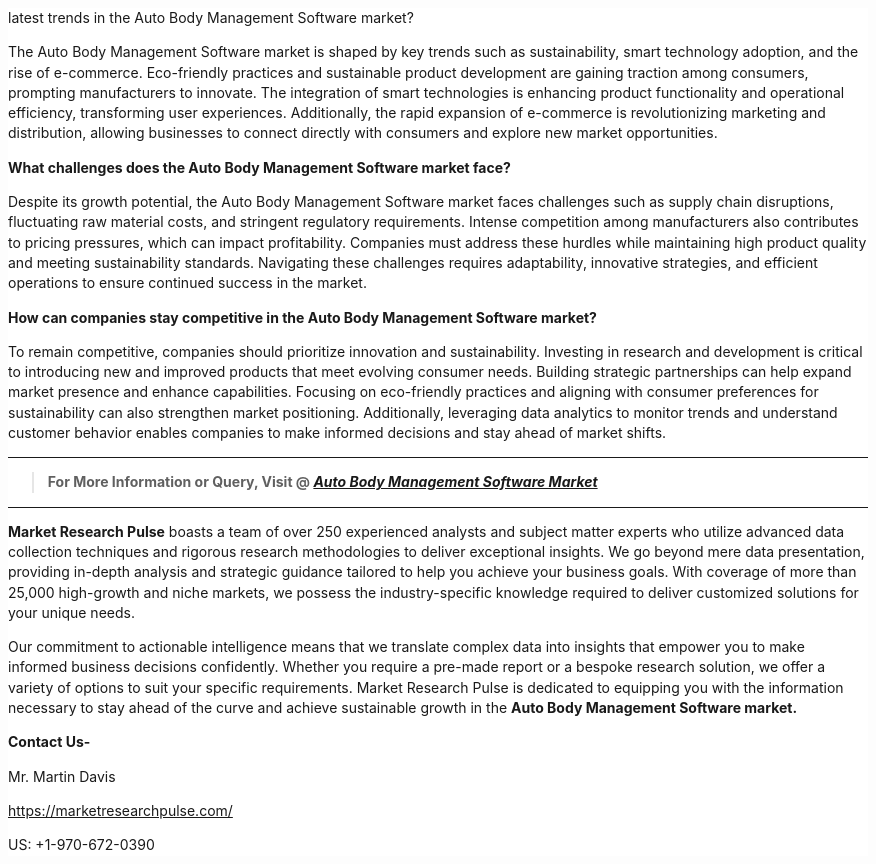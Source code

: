 latest trends in the Auto Body Management Software market?</strong></p><p>The Auto Body Management Software market is shaped by key trends such as sustainability, smart technology adoption, and the rise of e-commerce. Eco-friendly practices and sustainable product development are gaining traction among consumers, prompting manufacturers to innovate. The integration of smart technologies is enhancing product functionality and operational efficiency, transforming user experiences. Additionally, the rapid expansion of e-commerce is revolutionizing marketing and distribution, allowing businesses to connect directly with consumers and explore new market opportunities.</p><p><strong>What challenges does the Auto Body Management Software market face?</strong></p><p>Despite its growth potential, the Auto Body Management Software market faces challenges such as supply chain disruptions, fluctuating raw material costs, and stringent regulatory requirements. Intense competition among manufacturers also contributes to pricing pressures, which can impact profitability. Companies must address these hurdles while maintaining high product quality and meeting sustainability standards. Navigating these challenges requires adaptability, innovative strategies, and efficient operations to ensure continued success in the market.</p><p><strong>How can companies stay competitive in the Auto Body Management Software market?</strong></p><p>To remain competitive, companies should prioritize innovation and sustainability. Investing in research and development is critical to introducing new and improved products that meet evolving consumer needs. Building strategic partnerships can help expand market presence and enhance capabilities. Focusing on eco-friendly practices and aligning with consumer preferences for sustainability can also strengthen market positioning. Additionally, leveraging data analytics to monitor trends and understand customer behavior enables companies to make informed decisions and stay ahead of market shifts.</p><hr /><blockquote><p><strong>For More Information or Query, Visit @&nbsp;<em><a href="https://marketresearchpulse.com/report/86227/auto-body-management-software-market?utm_source=Linkedin&utm_medium=0114">Auto Body Management Software Market</a></em></strong></p></blockquote><hr /><p><strong>Market Research Pulse</strong> boasts a team of over 250 experienced analysts and subject matter experts who utilize advanced data collection techniques and rigorous research methodologies to deliver exceptional insights. We go beyond mere data presentation, providing in-depth analysis and strategic guidance tailored to help you achieve your business goals. With coverage of more than 25,000 high-growth and niche markets, we possess the industry-specific knowledge required to deliver customized solutions for your unique needs.</p><p>Our commitment to actionable intelligence means that we translate complex data into insights that empower you to make informed business decisions confidently. Whether you require a pre-made report or a bespoke research solution, we offer a variety of options to suit your specific requirements. Market Research Pulse is dedicated to equipping you with the information necessary to stay ahead of the curve and achieve sustainable growth in the <strong>Auto Body Management Software market.</strong></p><p><strong>Contact Us-</strong></p><p>Mr. Martin Davis</p><p>https://marketresearchpulse.com/</p><p>US: +1-970-672-0390</p>
